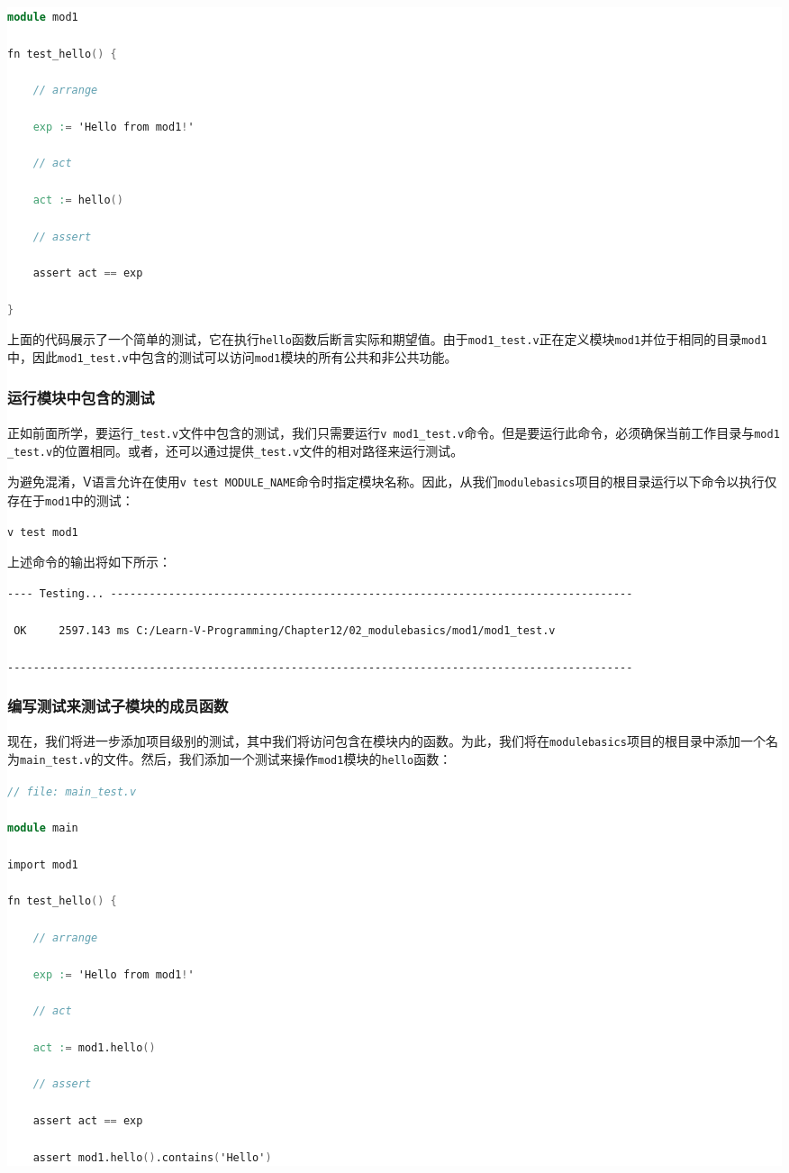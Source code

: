 ```v
module mod1

fn test_hello() {

    // arrange

    exp := 'Hello from mod1!'

    // act

    act := hello()

    // assert

    assert act == exp

}
```
上面的代码展示了一个简单的测试，它在执行`hello`函数后断言实际和期望值。由于`mod1_test.v`正在定义模块`mod1`并位于相同的目录`mod1`中，因此`mod1_test.v`中包含的测试可以访问`mod1`模块的所有公共和非公共功能。

### 运行模块中包含的测试

正如前面所学，要运行`_test.v`文件中包含的测试，我们只需要运行`v mod1_test.v`命令。但是要运行此命令，必须确保当前工作目录与`mod1_test.v`的位置相同。或者，还可以通过提供`_test.v`文件的相对路径来运行测试。

为避免混淆，V语言允许在使用`v test MODULE_NAME`命令时指定模块名称。因此，从我们`modulebasics`项目的根目录运行以下命令以执行仅存在于`mod1`中的测试：
```
v test mod1
```
上述命令的输出将如下所示：
```
---- Testing... ---------------------------------------------------------------------------------

 OK     2597.143 ms C:/Learn-V-Programming/Chapter12/02_modulebasics/mod1/mod1_test.v

-------------------------------------------------------------------------------------------------
```

### 编写测试来测试子模块的成员函数

现在，我们将进一步添加项目级别的测试，其中我们将访问包含在模块内的函数。为此，我们将在`modulebasics`项目的根目录中添加一个名为`main_test.v`的文件。然后，我们添加一个测试来操作`mod1`模块的`hello`函数：
```v
// file: main_test.v

module main

import mod1

fn test_hello() {

    // arrange

    exp := 'Hello from mod1!'

    // act

    act := mod1.hello()

    // assert

    assert act == exp

    assert mod1.hello().contains('Hello')
```